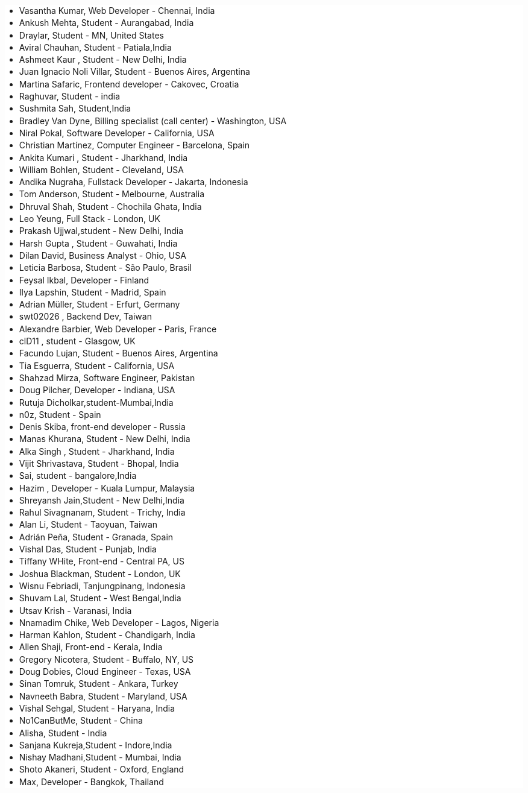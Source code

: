 - Vasantha Kumar, Web Developer - Chennai, India
- Ankush Mehta, Student - Aurangabad, India
- Draylar, Student - MN, United States
- Aviral Chauhan, Student - Patiala,India
- Ashmeet Kaur , Student - New Delhi, India
- Juan Ignacio Noli Villar, Student - Buenos Aires, Argentina
- Martina Safaric, Frontend developer - Cakovec, Croatia
- Raghuvar, Student - india
- Sushmita Sah, Student,India
- Bradley Van Dyne, Billing specialist (call center) - Washington, USA
- Niral Pokal, Software Developer - California, USA
- Christian Martínez, Computer Engineer - Barcelona, Spain
- Ankita Kumari , Student - Jharkhand, India
- William Bohlen, Student - Cleveland, USA
- Andika Nugraha, Fullstack Developer - Jakarta, Indonesia
- Tom Anderson, Student - Melbourne, Australia
- Dhruval Shah, Student - Chochila Ghata, India
- Leo Yeung, Full Stack - London, UK
- Prakash Ujjwal,student - New Delhi, India
- Harsh Gupta , Student - Guwahati, India
- Dilan David, Business Analyst - Ohio, USA
- Leticia Barbosa, Student - São Paulo, Brasil
- Feysal Ikbal, Developer - Finland
- Ilya Lapshin, Student - Madrid, Spain
- Adrian Müller, Student - Erfurt, Germany
- swt02026 , Backend Dev, Taiwan
- Alexandre Barbier, Web Developer - Paris, France
- clD11 , student - Glasgow, UK
- Facundo Lujan, Student - Buenos Aires, Argentina
- Tia Esguerra, Student - California, USA
- Shahzad Mirza, Software Engineer, Pakistan
- Doug Pilcher, Developer - Indiana, USA
- Rutuja Dicholkar,student-Mumbai,India
- n0z, Student - Spain
- Denis Skiba, front-end developer - Russia
- Manas Khurana, Student - New Delhi, India
- Alka Singh , Student - Jharkhand, India
- Vijit Shrivastava, Student - Bhopal, India
- Sai, student - bangalore,India
- Hazim , Developer - Kuala Lumpur, Malaysia
- Shreyansh Jain,Student - New Delhi,India
- Rahul Sivagnanam, Student - Trichy, India
- Alan Li, Student - Taoyuan, Taiwan
- Adrián Peña, Student - Granada, Spain
- Vishal Das, Student - Punjab, India
- Tiffany WHite, Front-end - Central PA, US
- Joshua Blackman, Student - London, UK
- Wisnu Febriadi, Tanjungpinang, Indonesia
- Shuvam Lal, Student - West Bengal,India
- Utsav Krish - Varanasi, India
- Nnamadim Chike, Web Developer - Lagos, Nigeria
- Harman Kahlon, Student - Chandigarh, India
- Allen Shaji, Front-end - Kerala, India
- Gregory Nicotera, Student - Buffalo, NY, US
- Doug Dobies, Cloud Engineer - Texas, USA
- Sinan Tomruk, Student - Ankara, Turkey
- Navneeth Babra, Student - Maryland, USA
- Vishal Sehgal, Student - Haryana, India
- No1CanButMe, Student - China
- Alisha, Student - India
- Sanjana Kukreja,Student - Indore,India
- Nishay Madhani,Student - Mumbai, India
- Shoto Akaneri, Student - Oxford, England
- Max, Developer - Bangkok, Thailand